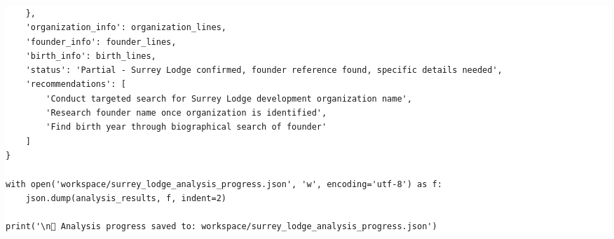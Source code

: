 ```
    },
    'organization_info': organization_lines,
    'founder_info': founder_lines,
    'birth_info': birth_lines,
    'status': 'Partial - Surrey Lodge confirmed, founder reference found, specific details needed',
    'recommendations': [
        'Conduct targeted search for Surrey Lodge development organization name',
        'Research founder name once organization is identified',
        'Find birth year through biographical search of founder'
    ]
}

with open('workspace/surrey_lodge_analysis_progress.json', 'w', encoding='utf-8') as f:
    json.dump(analysis_results, f, indent=2)

print('\n💾 Analysis progress saved to: workspace/surrey_lodge_analysis_progress.json')
```
